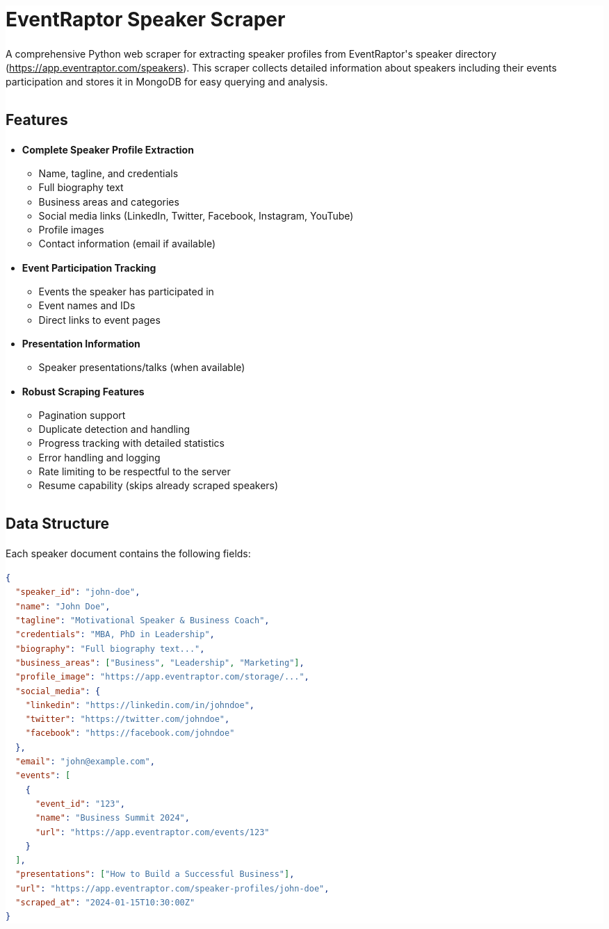 # EventRaptor Speaker Scraper

A comprehensive Python web scraper for extracting speaker profiles from EventRaptor's speaker directory (https://app.eventraptor.com/speakers). This scraper collects detailed information about speakers including their events participation and stores it in MongoDB for easy querying and analysis.

## Features

- **Complete Speaker Profile Extraction**
  - Name, tagline, and credentials
  - Full biography text
  - Business areas and categories
  - Social media links (LinkedIn, Twitter, Facebook, Instagram, YouTube)
  - Profile images
  - Contact information (email if available)
  
- **Event Participation Tracking**
  - Events the speaker has participated in
  - Event names and IDs
  - Direct links to event pages

- **Presentation Information**
  - Speaker presentations/talks (when available)

- **Robust Scraping Features**
  - Pagination support
  - Duplicate detection and handling
  - Progress tracking with detailed statistics
  - Error handling and logging
  - Rate limiting to be respectful to the server
  - Resume capability (skips already scraped speakers)

## Data Structure

Each speaker document contains the following fields:

```json
{
  "speaker_id": "john-doe",
  "name": "John Doe",
  "tagline": "Motivational Speaker & Business Coach",
  "credentials": "MBA, PhD in Leadership",
  "biography": "Full biography text...",
  "business_areas": ["Business", "Leadership", "Marketing"],
  "profile_image": "https://app.eventraptor.com/storage/...",
  "social_media": {
    "linkedin": "https://linkedin.com/in/johndoe",
    "twitter": "https://twitter.com/johndoe",
    "facebook": "https://facebook.com/johndoe"
  },
  "email": "john@example.com",
  "events": [
    {
      "event_id": "123",
      "name": "Business Summit 2024",
      "url": "https://app.eventraptor.com/events/123"
    }
  ],
  "presentations": ["How to Build a Successful Business"],
  "url": "https://app.eventraptor.com/speaker-profiles/john-doe",
  "scraped_at": "2024-01-15T10:30:00Z"
}
```
